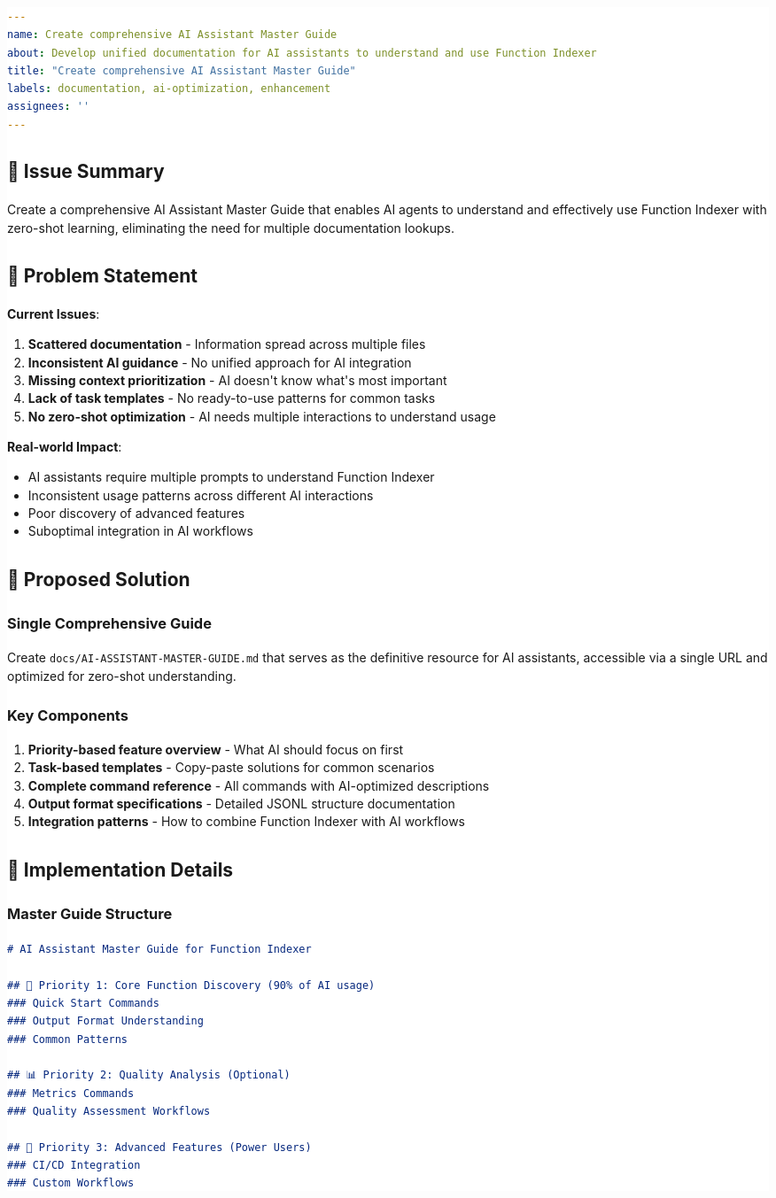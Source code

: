 ```yaml
---
name: Create comprehensive AI Assistant Master Guide
about: Develop unified documentation for AI assistants to understand and use Function Indexer
title: "Create comprehensive AI Assistant Master Guide"
labels: documentation, ai-optimization, enhancement
assignees: ''
---
```


## 🤖 Issue Summary

Create a comprehensive AI Assistant Master Guide that enables AI agents to understand and effectively use Function Indexer with zero-shot learning, eliminating the need for multiple documentation lookups.

## 🚨 Problem Statement

**Current Issues**:
1. **Scattered documentation** - Information spread across multiple files
2. **Inconsistent AI guidance** - No unified approach for AI integration
3. **Missing context prioritization** - AI doesn't know what's most important
4. **Lack of task templates** - No ready-to-use patterns for common tasks
5. **No zero-shot optimization** - AI needs multiple interactions to understand usage

**Real-world Impact**:
- AI assistants require multiple prompts to understand Function Indexer
- Inconsistent usage patterns across different AI interactions
- Poor discovery of advanced features
- Suboptimal integration in AI workflows

## 🎯 Proposed Solution

### Single Comprehensive Guide
Create `docs/AI-ASSISTANT-MASTER-GUIDE.md` that serves as the definitive resource for AI assistants, accessible via a single URL and optimized for zero-shot understanding.

### Key Components
1. **Priority-based feature overview** - What AI should focus on first
2. **Task-based templates** - Copy-paste solutions for common scenarios
3. **Complete command reference** - All commands with AI-optimized descriptions
4. **Output format specifications** - Detailed JSONL structure documentation
5. **Integration patterns** - How to combine Function Indexer with AI workflows

## 🔧 Implementation Details

### Master Guide Structure
```markdown
# AI Assistant Master Guide for Function Indexer

## 🎯 Priority 1: Core Function Discovery (90% of AI usage)
### Quick Start Commands
### Output Format Understanding
### Common Patterns

## 📊 Priority 2: Quality Analysis (Optional)
### Metrics Commands
### Quality Assessment Workflows

## 🔧 Priority 3: Advanced Features (Power Users)
### CI/CD Integration
### Custom Workflows
```